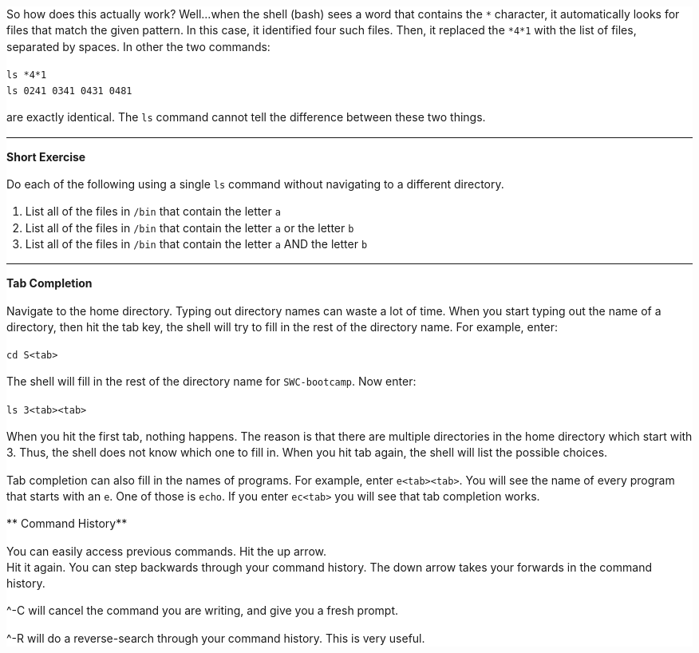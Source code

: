 So how does this actually work? Well...when the shell (bash) sees a
word that contains the `*` character, it automatically looks for files
that match the given pattern. In this case, it identified four such
files. Then, it replaced the `*4*1` with the list of files, separated
by spaces. In other the two commands:

    ls *4*1
    ls 0241 0341 0431 0481

are exactly identical. The `ls` command cannot tell the difference
between these two things.

* * * *
**Short Exercise**

Do each of the following using a single `ls` command without
navigating to a different directory.

1.  List all of the files in `/bin` that contain the letter `a`
2.  List all of the files in `/bin` that contain the letter `a` or the letter `b`
3.  List all of the files in `/bin` that contain the letter `a` AND the letter `b`

* * * *

**Tab Completion**

Navigate to the home directory. Typing out directory names can waste a
lot of time. When you start typing out the name of a directory, then
hit the tab key, the shell will try to fill in the rest of the
directory name. For example, enter:

    cd S<tab>

The shell will fill in the rest of the directory name for
`SWC-bootcamp`. Now enter:

    ls 3<tab><tab>

When you hit the first tab, nothing happens. The reason is that there
are multiple directories in the home directory which start with
3. Thus, the shell does not know which one to fill in. When you hit
tab again, the shell will list the possible choices. 

Tab completion can also fill in the names of programs. For example,
enter `e<tab><tab>`. You will see the name of every program that
starts with an `e`. One of those is `echo`. If you enter `ec<tab>` you
will see that tab completion works.

** Command History**

You can easily access previous commands.  Hit the up arrow.  
Hit it again.  You can step backwards through your command history. 
The down arrow takes your forwards in the command history.  

^-C will cancel the command you are writing, and give you a fresh prompt.

^-R will do a reverse-search through your command history.  This
is very useful.
